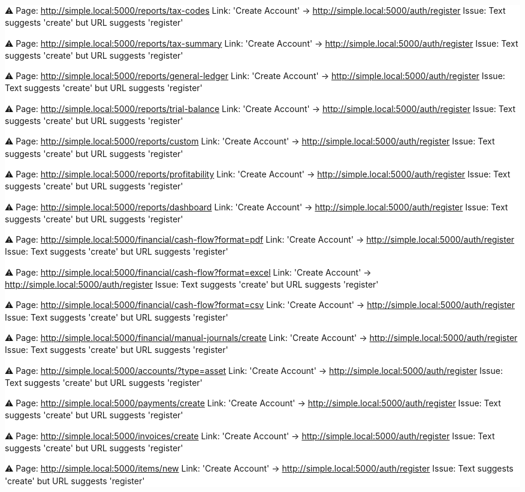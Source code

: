 ⚠️  Page: http://simple.local:5000/reports/tax-codes
   Link: 'Create Account' -> http://simple.local:5000/auth/register
   Issue: Text suggests 'create' but URL suggests 'register'

⚠️  Page: http://simple.local:5000/reports/tax-summary
   Link: 'Create Account' -> http://simple.local:5000/auth/register
   Issue: Text suggests 'create' but URL suggests 'register'

⚠️  Page: http://simple.local:5000/reports/general-ledger
   Link: 'Create Account' -> http://simple.local:5000/auth/register
   Issue: Text suggests 'create' but URL suggests 'register'

⚠️  Page: http://simple.local:5000/reports/trial-balance
   Link: 'Create Account' -> http://simple.local:5000/auth/register
   Issue: Text suggests 'create' but URL suggests 'register'

⚠️  Page: http://simple.local:5000/reports/custom
   Link: 'Create Account' -> http://simple.local:5000/auth/register
   Issue: Text suggests 'create' but URL suggests 'register'

⚠️  Page: http://simple.local:5000/reports/profitability
   Link: 'Create Account' -> http://simple.local:5000/auth/register
   Issue: Text suggests 'create' but URL suggests 'register'

⚠️  Page: http://simple.local:5000/reports/dashboard
   Link: 'Create Account' -> http://simple.local:5000/auth/register
   Issue: Text suggests 'create' but URL suggests 'register'

⚠️  Page: http://simple.local:5000/financial/cash-flow?format=pdf
   Link: 'Create Account' -> http://simple.local:5000/auth/register
   Issue: Text suggests 'create' but URL suggests 'register'

⚠️  Page: http://simple.local:5000/financial/cash-flow?format=excel
   Link: 'Create Account' -> http://simple.local:5000/auth/register
   Issue: Text suggests 'create' but URL suggests 'register'

⚠️  Page: http://simple.local:5000/financial/cash-flow?format=csv
   Link: 'Create Account' -> http://simple.local:5000/auth/register
   Issue: Text suggests 'create' but URL suggests 'register'

⚠️  Page: http://simple.local:5000/financial/manual-journals/create
   Link: 'Create Account' -> http://simple.local:5000/auth/register
   Issue: Text suggests 'create' but URL suggests 'register'

⚠️  Page: http://simple.local:5000/accounts/?type=asset
   Link: 'Create Account' -> http://simple.local:5000/auth/register
   Issue: Text suggests 'create' but URL suggests 'register'

⚠️  Page: http://simple.local:5000/payments/create
   Link: 'Create Account' -> http://simple.local:5000/auth/register
   Issue: Text suggests 'create' but URL suggests 'register'

⚠️  Page: http://simple.local:5000/invoices/create
   Link: 'Create Account' -> http://simple.local:5000/auth/register
   Issue: Text suggests 'create' but URL suggests 'register'

⚠️  Page: http://simple.local:5000/items/new
   Link: 'Create Account' -> http://simple.local:5000/auth/register
   Issue: Text suggests 'create' but URL suggests 'register'
